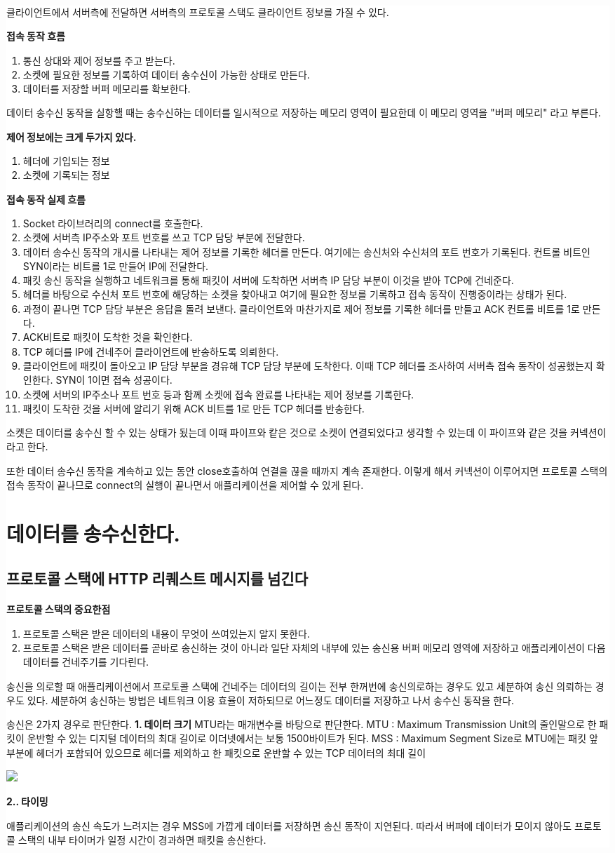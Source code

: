 클라이언트에서 서버측에 전달하면 서버측의 프로토콜 스택도 클라이언트 정보를 가질 수 있다.

**접속 동작 흐름**
1. 통신 상대와 제어 정보를 주고 받는다.
2. 소켓에 필요한 정보를 기록하여 데이터 송수신이 가능한 상태로 만든다.
3. 데이터를 저장할 버퍼 메모리를 확보한다.

데이터 송수신 동작을 실항핼 때는 송수신하는 데이터를 일시적으로 저장하는 메모리 영역이 필요한데 이 메모리 영역을 "버퍼 메모리" 라고 부른다.

**제어 정보에는 크게 두가지 있다.**
1. 헤더에 기입되는 정보
2. 소켓에 기록되는 정보

**접속 동작 실제 흐름**
1. Socket 라이브러리의 connect를 호출한다.
2. 소켓에 서버측 IP주소와 포트 번호를 쓰고 TCP 담당 부분에 전달한다.
3. 데이터 송수신 동작의 개시를 나타내는 제어 정보를 기록한 헤더를 만든다. 여기에는 송신처와 수신처의 포트 번호가 기록된다. 컨트롤 비트인 SYN이라는 비트를 1로 만들어 IP에 전달한다.
4. 패킷 송신 동작을 실행하고 네트워크를 통해 패킷이 서버에 도착하면 서버측 IP 담당 부분이 이것을 받아 TCP에 건네준다.
5. 헤더를 바탕으로 수신처 포트 번호에 해당하는 소켓을 찾아내고 여기에 필요한 정보를 기록하고 접속 동작이 진행중이라는 상태가 된다.
6. 과정이 끝나면 TCP 담당 부분은 응답을 돌려 보낸다. 클라이언트와 마찬가지로 제어 정보를 기록한 헤더를 만들고 ACK 컨트롤 비트를 1로 만든다. 
7. ACK비트로 패킷이 도착한 것을 확인한다.
8. TCP 헤더를 IP에 건네주어 클라이언트에 반송하도록 의뢰한다.
9. 클라이언트에 패킷이 돌아오고 IP 담당 부분을 경유해 TCP 담당 부분에 도착한다. 이때 TCP 헤더를 조사하여 서버측 접속 동작이 성공했는지 확인한다. SYN이 1이면 접속 성공이다.
10. 소켓에 서버의 IP주소나 포트 번호 등과 함께 소켓에 접속 완료를 나타내는 제어 정보를 기록한다.
11. 패킷이 도착한 것을 서버에 알리기 위해 ACK 비트를 1로 만든 TCP 헤더를 반송한다.

소켓은 데이터를 송수신 할 수 있는 상태가 됬는데 이때 파이프와 캍은 것으로 소켓이 연결되었다고 생각할 수 있는데 이 파이프와 같은 것을 커넥션이라고 한다.

또한 데이터 송수신 동작을 계속하고 있는 동안 close호출하여 연결을 끊을 때까지 계속 존재한다.
이렇게 해서 커넥션이 이루어지면 프로토콜 스택의 접속 동작이 끝나므로 connect의 실행이 끝나면서 애플리케이션을 제어할 수 있게 된다.

# 데이터를 송수신한다.
## 프로토콜 스택에 HTTP 리퀘스트 메시지를 넘긴다
**프로토콜 스택의 중요한점**
1. 프로토콜 스택은 받은 데이터의 내용이 무엇이 쓰여있는지 알지 못한다.
2. 프로토콜 스택은 받은 데이터를 곧바로 송신하는 것이 아니라 일단 자체의 내부에 있는 송신용 버퍼 메모리 영역에 저장하고 애플리케이션이 다음 데이터를 건네주기를 기다린다.

송신을 의로할 때 애플리케이션에서 프로토콜 스택에 건네주는 데이터의 길이는 전부 한꺼번에 송신의로하는 경우도 있고 세분하여 송신 의뢰하는 경우도 있다.
세분하여 송신하는 방법은 네트워크 이용 효율이 저하되므로 어느정도 데이터를 저장하고 나서 송수신 동작을 한다.

송신은 2가지 경우로 판단한다.
**1. 데이터 크기**
MTU라는 매개변수를 바탕으로 판단한다.
MTU : Maximum Transmission Unit의 줄인말으로 한 패킷이 운반할 수 있는 디지털 데이터의 최대 길이로 이더넷에서는 보통 1500바이트가 된다.
MSS : Maximum Segment Size로 MTU에는 패킷 앞 부분에 헤더가 포함되어 있으므로 헤더를 제외하고 한 패킷으로 운반할 수 있는 TCP 데이터의 최대 길이

![](https://velog.velcdn.com/images/choiys0212/post/2e4a4732-1d64-403a-9329-5b83a530975c/image.png)


**2.. 타이밍**

애플리케이션의 송신 속도가 느려지는 경우 MSS에 가깝게 데이터를 저장하면 송신 동작이 지연된다. 
따라서 버퍼에 데이터가 모이지 않아도 프로토콜 스택의 내부 타이머가 일정 시간이 경과하면 패킷을 송신한다.
